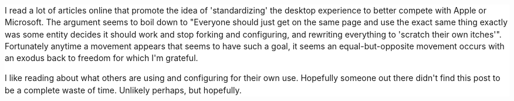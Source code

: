 I read a lot of articles online that promote the idea of 'standardizing' the desktop experience to better compete with Apple or Microsoft. The argument seems to boil down to  "Everyone should just get on the same page and use the exact same thing exactly was some entity decides it should work and stop forking and configuring, and rewriting everything to 'scratch their own itches'". Fortunately anytime a movement appears that seems to have such a goal, it seems an equal-but-opposite movement occurs with an exodus back to freedom for which I'm grateful.

I like reading about what others are using and configuring for their own use. Hopefully someone out there didn't find this post to be a complete waste of time. Unlikely perhaps, but hopefully.













